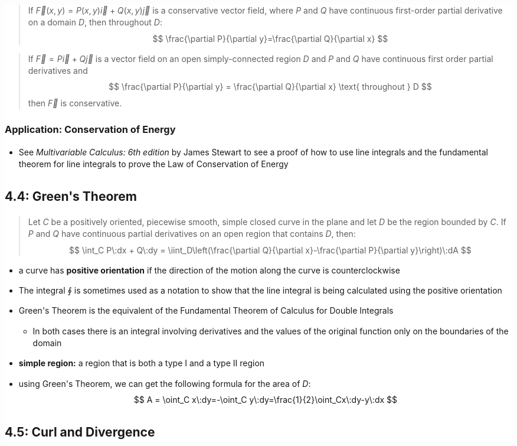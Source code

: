 > If $\vec F (x,y) = P(x,y)\vec i + Q(x,y) \vec j$ is a conservative vector field, where $P$ and $Q$ have continuous first-order partial derivative on a domain $D$, then throughout $D$:
> $$
> \frac{\partial P}{\partial y}=\frac{\partial Q}{\partial x}
> $$

> If $\vec F = P\vec i + Q\vec j$ is a vector field on an open simply-connected region $D$ and $P$ and $Q$ have continuous first order partial derivatives and 
> $$
> \frac{\partial P}{\partial y} = \frac{\partial Q}{\partial x} \text{    throughout } D
> $$
> then $\vec F$ is conservative.



### Application: Conservation of Energy

* See *Multivariable Calculus: 6th edition* by James Stewart to see a proof of how to use line integrals and the fundamental theorem for line integrals to prove the Law of Conservation of Energy





## 4.4: Green's Theorem

> Let $C$ be a positively oriented, piecewise smooth, simple closed curve in the plane and let $D$ be  the region bounded by $C$. If $P$ and $Q$ have continuous partial derivatives on an open region that contains $D$, then:
> $$
> \int_C P\:dx + Q\:dy = \iint_D\left(\frac{\partial Q}{\partial x}-\frac{\partial P}{\partial y}\right)\:dA
> $$

* a curve has **positive orientation** if the direction of the motion along the curve is counterclockwise

* The integral $\oint$ is sometimes used as a notation to show that the line integral is being calculated using the positive orientation

* Green's Theorem is the equivalent of the Fundamental Theorem of Calculus for Double Integrals

  * In both cases there is an integral involving derivatives and the values of the original function only on the boundaries of the domain

* **simple region:** a region that is both a type I and a type II region

* using Green's Theorem, we can get the following formula for the area of $D$:
  $$
  A = \oint_C x\:dy=-\oint_C y\:dy=\frac{1}{2}\oint_Cx\:dy-y\:dx
  $$





## 4.5: Curl and Divergence

